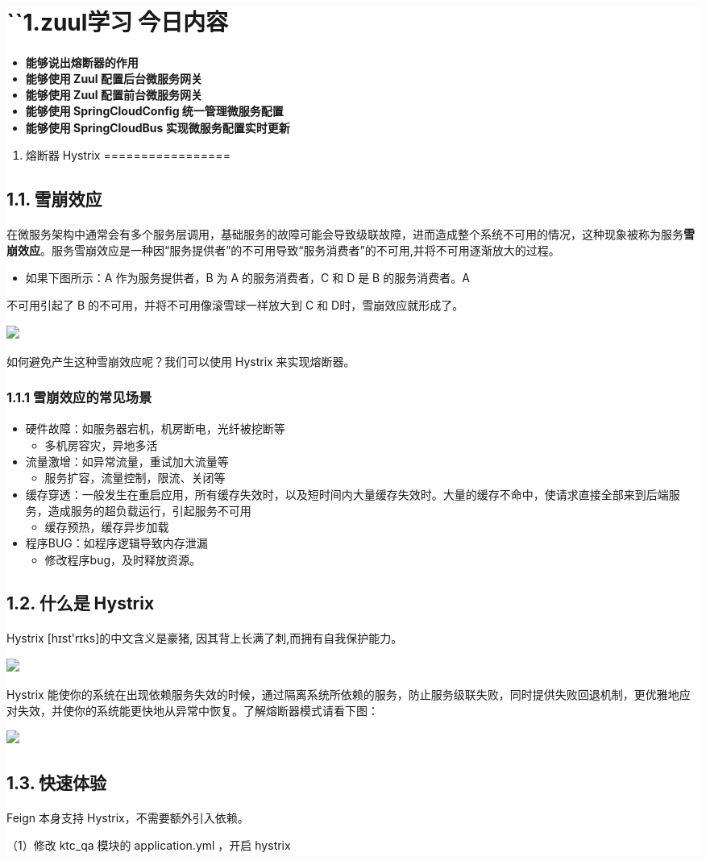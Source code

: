 ``1.zuul学习
今日内容
================

- **能够说出熔断器的作用**
- **能够使用 Zuul 配置后台微服务网关**
- **能够使用 Zuul 配置前台微服务网关**
- **能够使用 SpringCloudConfig 统一管理微服务配置**
- **能够使用 SpringCloudBus 实现微服务配置实时更新**

1. 熔断器 Hystrix
=================

1.1. 雪崩效应
-----------------------

在微服务架构中通常会有多个服务层调用，基础服务的故障可能会导致级联故障，进而造成整个系统不可用的情况，这种现象被称为服务**雪崩效应**。服务雪崩效应是一种因“服务提供者”的不可用导致“服务消费者”的不可用,并将不可用逐渐放大的过程。

-   如果下图所示：A 作为服务提供者，B 为 A 的服务消费者，C 和 D 是 B
    的服务消费者。A

不可用引起了 B 的不可用，并将不可用像滚雪球一样放大到 C 和 D时，雪崩效应就形成了。

![](media/1.png)

如何避免产生这种雪崩效应呢？我们可以使用 Hystrix 来实现熔断器。

### 1.1.1 雪崩效应的常见场景

- 硬件故障：如服务器宕机，机房断电，光纤被挖断等
  - 多机房容灾，异地多活
- 流量激增：如异常流量，重试加大流量等
  - 服务扩容，流量控制，限流、关闭等
- 缓存穿透：一般发生在重启应用，所有缓存失效时，以及短时间内大量缓存失效时。大量的缓存不命中，使请求直接全部来到后端服务，造成服务的超负载运行，引起服务不可用
  - 缓存预热，缓存异步加载
- 程序BUG：如程序逻辑导致内存泄漏
  - 修改程序bug，及时释放资源。

1.2. 什么是 Hystrix
-------------------

Hystrix [hɪst'rɪks]的中文含义是豪猪, 因其背上长满了刺,而拥有自我保护能力。

![](media/2.png)

Hystrix 能使你的系统在出现依赖服务失效的时候，通过隔离系统所依赖的服务，防止服务级联失败，同时提供失败回退机制，更优雅地应对失效，并使你的系统能更快地从异常中恢复。了解熔断器模式请看下图：

![](media/3.png)

1.3. 快速体验
-------------

Feign 本身支持 Hystrix，不需要额外引入依赖。

（1）修改 ktc\_qa 模块的 application.yml ，开启 hystrix

